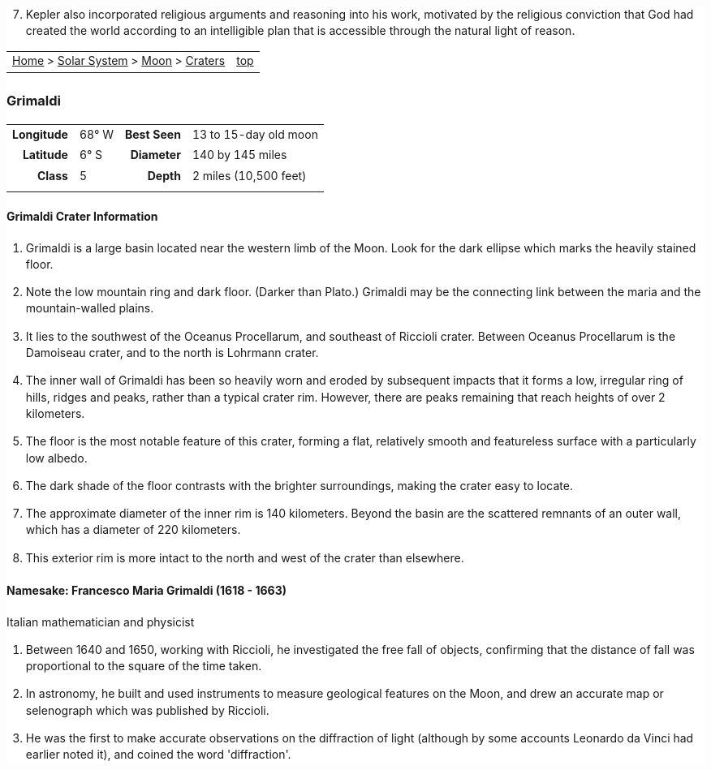 7.	Kepler also incorporated religious arguments and reasoning into his work, motivated by the religious conviction that God had created the world according to an intelligible plan that is accessible through the natural light of reason. 

|    |    |
|:---|---:|
|[Home](/notes/#object-notes) > [Solar System](/notes/#solar-system) > [Moon](#moon) > [Craters](#craters)|[top](#table-of-contents)|

### Grimaldi

|               |             |                    |                       |
|--------------:|:----------- | ------------------:|:----------------------|
| **Longitude** | 68&deg; W   |**Best Seen**       |13 to 15-day old moon  |
| **Latitude**  | 6&deg; S    |**Diameter**        |140 by 145  miles      |
| **Class**     | 5           |**Depth**           |2 miles (10,500 feet)  |
|               |             |                    |                       |

#### Grimaldi Crater Information

1.	Grimaldi is a large basin located near the western limb of the Moon. Look for the dark ellipse which marks the heavily stained floor.

2.	Note the low mountain ring and dark floor. (Darker than Plato.)  Grimaldi may be the connecting link between the maria and the mountain-walled plains.

3.	It lies to the southwest of the Oceanus Procellarum, and southeast of Riccioli crater. Between Oceanus Procellarum is the Damoiseau crater, and to the north is Lohrmann crater.

4.	The inner wall of Grimaldi has been so heavily worn and eroded by subsequent impacts that it forms a low, irregular ring of hills, ridges and peaks, rather than a typical crater rim. However, there are peaks remaining that reach heights of over 2 kilometers. 

5.	The floor is the most notable feature of this crater, forming a flat, relatively smooth and featureless surface with a particularly low albedo. 

6.	The dark shade of the floor contrasts with the brighter surroundings, making the crater easy to locate. 

7.	The approximate diameter of the inner rim is 140 kilometers. Beyond the basin are the scattered remnants of an outer wall, which has a diameter of 220 kilometers. 

8.	This exterior rim is more intact to the north and west of the crater than elsewhere. 

#### Namesake: Francesco Maria Grimaldi (1618 - 1663)
Italian mathematician and physicist

1.	Between 1640 and 1650, working with Riccioli, he investigated the free fall of objects, confirming that the distance of fall was proportional to the square of the time taken.

2.	In astronomy, he built and used instruments to measure geological features on the Moon, and drew an accurate map or selenograph which was published by Riccioli.

3.	He was the first to make accurate observations on the diffraction of light (although by some accounts Leonardo da Vinci had earlier noted it), and coined the word 'diffraction'. 
